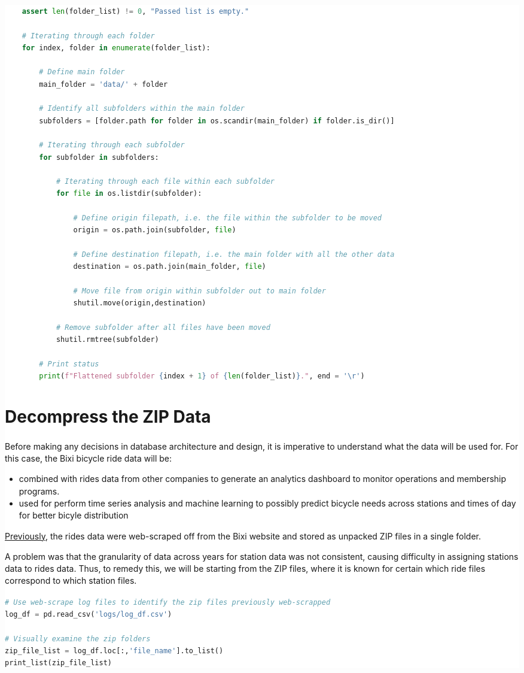 ```python
    assert len(folder_list) != 0, "Passed list is empty."

    # Iterating through each folder
    for index, folder in enumerate(folder_list):

        # Define main folder
        main_folder = 'data/' + folder
    
        # Identify all subfolders within the main folder
        subfolders = [folder.path for folder in os.scandir(main_folder) if folder.is_dir()]
    
        # Iterating through each subfolder
        for subfolder in subfolders:
    
            # Iterating through each file within each subfolder
            for file in os.listdir(subfolder):
                
                # Define origin filepath, i.e. the file within the subfolder to be moved
                origin = os.path.join(subfolder, file)
                
                # Define destination filepath, i.e. the main folder with all the other data
                destination = os.path.join(main_folder, file)
                
                # Move file from origin within subfolder out to main folder
                shutil.move(origin,destination)
    
            # Remove subfolder after all files have been moved
            shutil.rmtree(subfolder)

        # Print status
        print(f"Flattened subfolder {index + 1} of {len(folder_list)}.", end = '\r')
```

# Decompress the ZIP Data

Before making any decisions in database architecture and design, it is imperative to understand what the data will be used for. For this case, the Bixi bicycle ride data will be: 
-  combined with rides data from other companies to generate an analytics dashboard to monitor operations and membership programs.
-  used for perform time series analysis and machine learning to possibly predict bicycle needs across stations and times of day for better bicyle distribution

[Previously](https://andrewyewcy.com/Systematically-Web-Scrape-Multiple-Data-Files-from-Websites/), the rides data were web-scraped off from the Bixi website and stored as unpacked ZIP files in a single folder. 

A problem was that the granularity of data across years for station data was not consistent, causing difficulty in assigning stations data to rides data. Thus, to remedy this, we will be starting from the ZIP files, where it is known for certain which ride files correspond to which station files.


```python
# Use web-scrape log files to identify the zip files previously web-scrapped
log_df = pd.read_csv('logs/log_df.csv')

# Visually examine the zip folders
zip_file_list = log_df.loc[:,'file_name'].to_list()
print_list(zip_file_list)
```
